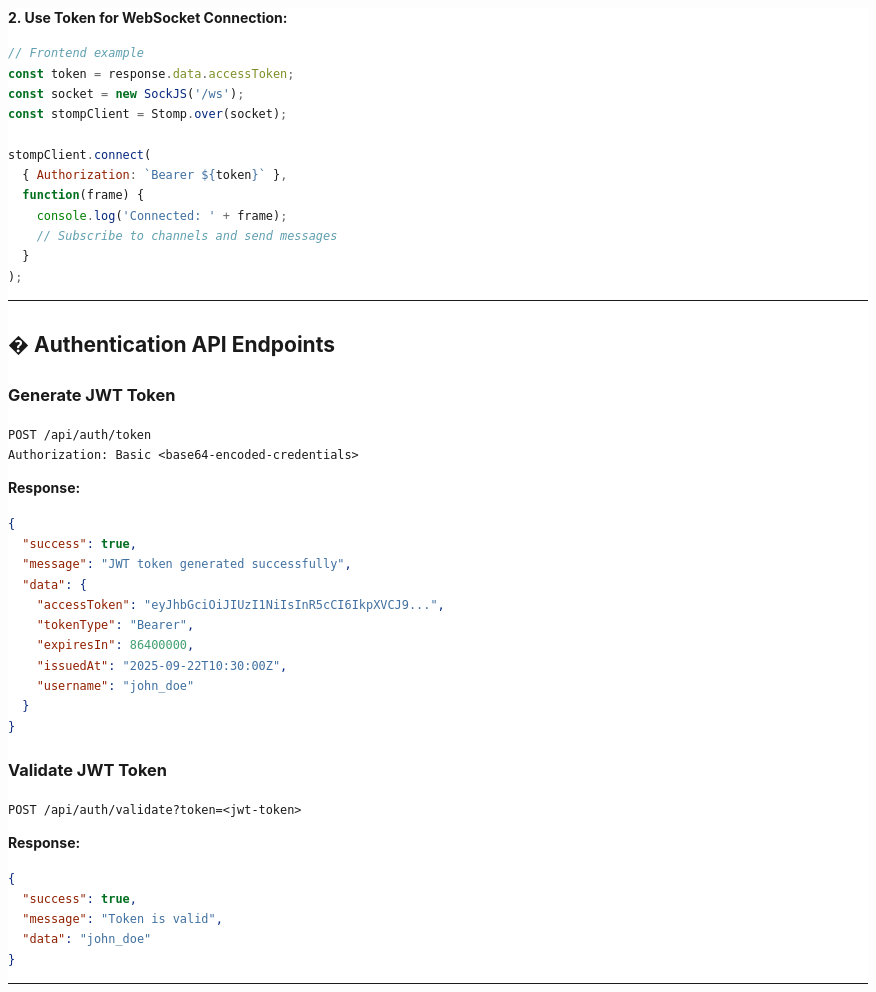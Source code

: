 **2. Use Token for WebSocket Connection:**

```javascript
// Frontend example
const token = response.data.accessToken;
const socket = new SockJS('/ws');
const stompClient = Stomp.over(socket);

stompClient.connect(
  { Authorization: `Bearer ${token}` },
  function(frame) {
    console.log('Connected: ' + frame);
    // Subscribe to channels and send messages
  }
);
```

---

## � Authentication API Endpoints

### Generate JWT Token

```http
POST /api/auth/token
Authorization: Basic <base64-encoded-credentials>
```

**Response:**

```json
{
  "success": true,
  "message": "JWT token generated successfully",
  "data": {
    "accessToken": "eyJhbGciOiJIUzI1NiIsInR5cCI6IkpXVCJ9...",
    "tokenType": "Bearer",
    "expiresIn": 86400000,
    "issuedAt": "2025-09-22T10:30:00Z",
    "username": "john_doe"
  }
}
```

### Validate JWT Token

```http
POST /api/auth/validate?token=<jwt-token>
```

**Response:**

```json
{
  "success": true,
  "message": "Token is valid",
  "data": "john_doe"
}
```

---